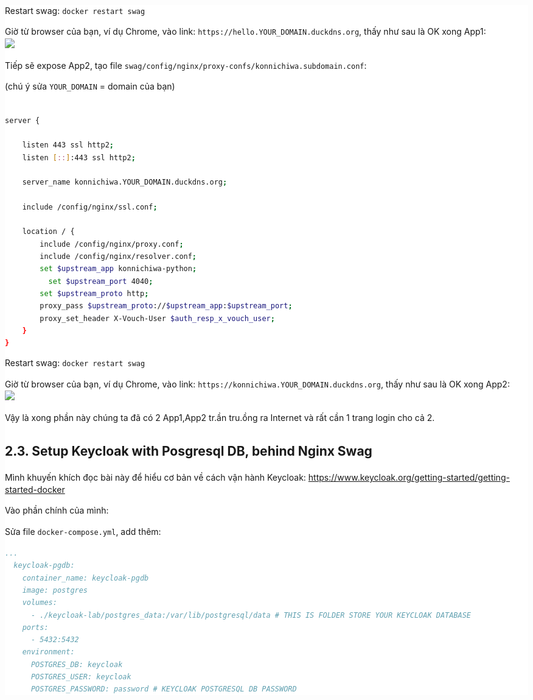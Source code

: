 Restart swag: `docker restart swag`

Giờ từ browser của bạn, ví dụ Chrome, vào link: `https://hello.YOUR_DOMAIN.duckdns.org`, thấy như sau là OK xong App1:  
![](https://d32yh8fbac5ivo.cloudfront.net/static/images/hello-python-fastapi-with-swag.jpg)

Tiếp sẽ expose App2, tạo file `swag/config/nginx/proxy-confs/konnichiwa.subdomain.conf`: 

(chú ý sửa `YOUR_DOMAIN` = domain của bạn)

```sh

server {

    listen 443 ssl http2;
    listen [::]:443 ssl http2;

    server_name konnichiwa.YOUR_DOMAIN.duckdns.org;
    
    include /config/nginx/ssl.conf;

    location / {
        include /config/nginx/proxy.conf;
        include /config/nginx/resolver.conf;
        set $upstream_app konnichiwa-python;
	      set $upstream_port 4040;
        set $upstream_proto http;
        proxy_pass $upstream_proto://$upstream_app:$upstream_port;
        proxy_set_header X-Vouch-User $auth_resp_x_vouch_user;
    }
}

```

Restart swag: `docker restart swag`

Giờ từ browser của bạn, ví dụ Chrome, vào link: `https://konnichiwa.YOUR_DOMAIN.duckdns.org`, thấy như sau là OK xong App2:  
![](https://d32yh8fbac5ivo.cloudfront.net/static/images/hello2-python-fastapi-with-swag.jpg)

Vậy là xong phần này chúng ta đã có 2 App1,App2 tr.ần tru.ồng ra Internet và rất cần 1 trang login cho cả 2.

## 2.3. Setup Keycloak with Posgresql DB, behind Nginx Swag

Mình khuyến khích đọc bài này để hiểu cơ bản về cách vận hành Keycloak: https://www.keycloak.org/getting-started/getting-started-docker

Vào phần chính của mình: 

Sửa file `docker-compose.yml`, add thêm:  

```yml
...
  keycloak-pgdb:
    container_name: keycloak-pgdb
    image: postgres
    volumes:
      - ./keycloak-lab/postgres_data:/var/lib/postgresql/data # THIS IS FOLDER STORE YOUR KEYCLOAK DATABASE
    ports:
      - 5432:5432
    environment:
      POSTGRES_DB: keycloak
      POSTGRES_USER: keycloak
      POSTGRES_PASSWORD: password # KEYCLOAK POSTGRESQL DB PASSWORD

```